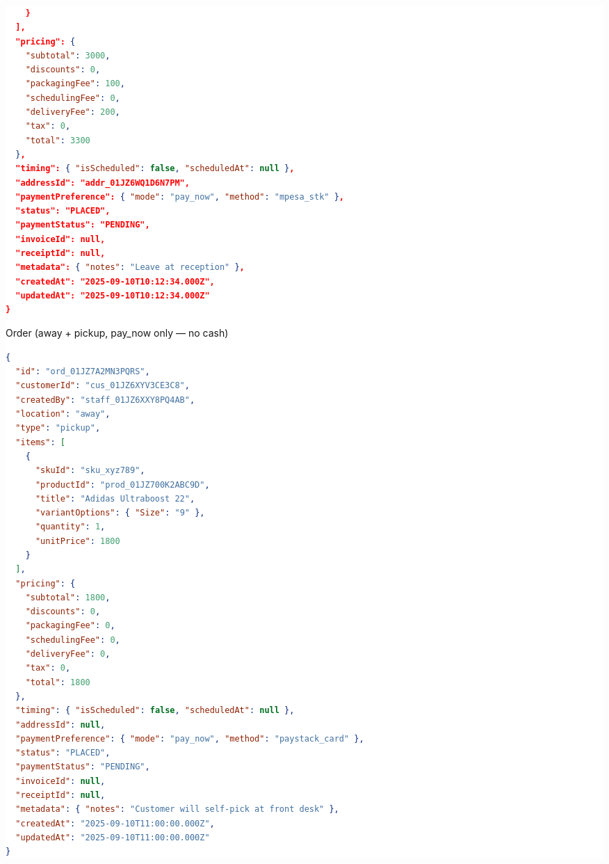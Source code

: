 ```json
    }
  ],
  "pricing": {
    "subtotal": 3000,
    "discounts": 0,
    "packagingFee": 100,
    "schedulingFee": 0,
    "deliveryFee": 200,
    "tax": 0,
    "total": 3300
  },
  "timing": { "isScheduled": false, "scheduledAt": null },
  "addressId": "addr_01JZ6WQ1D6N7PM",
  "paymentPreference": { "mode": "pay_now", "method": "mpesa_stk" },
  "status": "PLACED",
  "paymentStatus": "PENDING",
  "invoiceId": null,
  "receiptId": null,
  "metadata": { "notes": "Leave at reception" },
  "createdAt": "2025-09-10T10:12:34.000Z",
  "updatedAt": "2025-09-10T10:12:34.000Z"
}
```

Order (away + pickup, pay_now only — no cash)
```json
{
  "id": "ord_01JZ7A2MN3PQRS",
  "customerId": "cus_01JZ6XYV3CE3C8",
  "createdBy": "staff_01JZ6XXY8PQ4AB",
  "location": "away",
  "type": "pickup",
  "items": [
    {
      "skuId": "sku_xyz789",
      "productId": "prod_01JZ700K2ABC9D",
      "title": "Adidas Ultraboost 22",
      "variantOptions": { "Size": "9" },
      "quantity": 1,
      "unitPrice": 1800
    }
  ],
  "pricing": {
    "subtotal": 1800,
    "discounts": 0,
    "packagingFee": 0,
    "schedulingFee": 0,
    "deliveryFee": 0,
    "tax": 0,
    "total": 1800
  },
  "timing": { "isScheduled": false, "scheduledAt": null },
  "addressId": null,
  "paymentPreference": { "mode": "pay_now", "method": "paystack_card" },
  "status": "PLACED",
  "paymentStatus": "PENDING",
  "invoiceId": null,
  "receiptId": null,
  "metadata": { "notes": "Customer will self-pick at front desk" },
  "createdAt": "2025-09-10T11:00:00.000Z",
  "updatedAt": "2025-09-10T11:00:00.000Z"
}
```
